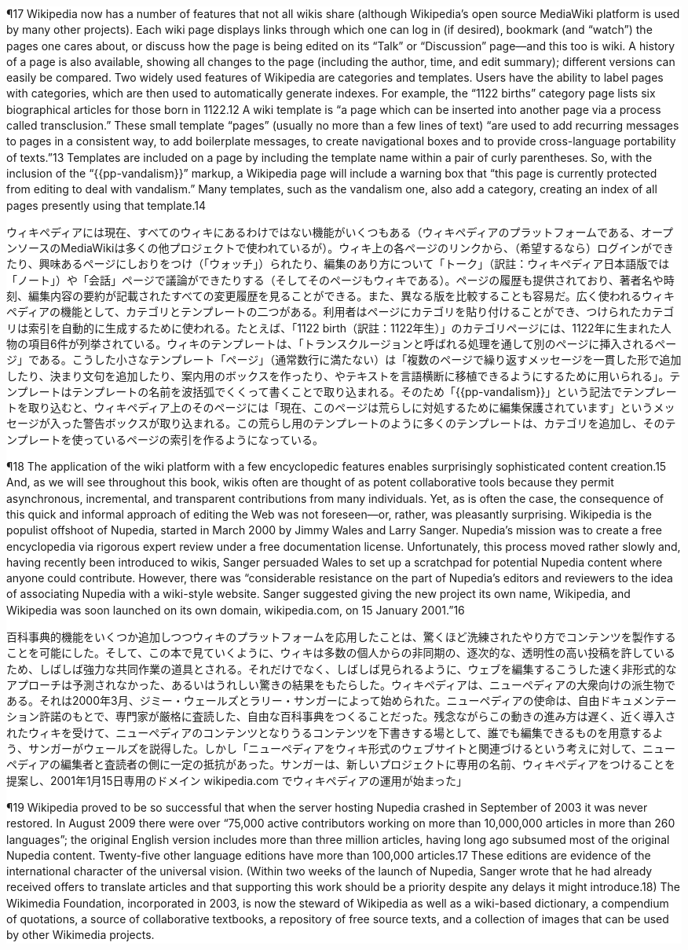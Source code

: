 ¶17 Wikipedia now has a number of features that not all wikis share (although Wikipedia’s open source MediaWiki platform is used by many other projects). Each wiki page displays links through which one can log in (if desired), bookmark (and “watch”) the pages one cares about, or discuss how the page is being edited on its “Talk” or “Discussion” page—and this too is wiki. A history of a page is also available, showing all changes to the page (including the author, time, and edit summary); different versions can easily be compared. Two widely used features of Wikipedia are categories and templates. Users have the ability to label pages with categories, which are then used to automatically generate indexes. For example, the “1122 births” category page lists six biographical articles for those born in 1122.12 A wiki template is “a page which can be inserted into another page via a process called transclusion.” These small template “pages” (usually no more than a few lines of text) “are used to add recurring messages to pages in a consistent way, to add boilerplate messages, to create navigational boxes and to provide cross-language portability of texts.”13 Templates are included on a page by including the template name within a pair of curly parentheses. So, with the inclusion of the “{{pp-vandalism}}” markup, a Wikipedia page will include a warning box that “this page is currently protected from editing to deal with vandalism.” Many templates, such as the vandalism one, also add a category, creating an index of all pages presently using that template.14

ウィキペディアには現在、すべてのウィキにあるわけではない機能がいくつもある（ウィキペディアのプラットフォームである、オープンソースのMediaWikiは多くの他プロジェクトで使われているが）。ウィキ上の各ページのリンクから、（希望するなら）ログインができたり、興味あるページにしおりをつけ（「ウォッチ」）られたり、編集のあり方について「トーク」（訳註：ウィキペディア日本語版では「ノート」）や「会話」ページで議論ができたりする（そしてそのページもウィキである）。ページの履歴も提供されており、著者名や時刻、編集内容の要約が記載されたすべての変更履歴を見ることができる。また、異なる版を比較することも容易だ。広く使われるウィキペディアの機能として、カテゴリとテンプレートの二つがある。利用者はページにカテゴリを貼り付けることができ、つけられたカテゴリは索引を自動的に生成するために使われる。たとえば、「1122 birth（訳註：1122年生）」のカテゴリページには、1122年に生まれた人物の項目6件が列挙されている。ウィキのテンプレートは、「トランスクルージョンと呼ばれる処理を通して別のページに挿入されるページ」である。こうした小さなテンプレート「ページ」（通常数行に満たない）は「複数のページで繰り返すメッセージを一貫した形で追加したり、決まり文句を追加したり、案内用のボックスを作ったり、やテキストを言語横断に移植できるようにするために用いられる」。テンプレートはテンプレートの名前を波括弧でくくって書くことで取り込まれる。そのため「{{pp-vandalism}}」という記法でテンプレートを取り込むと、ウィキペディア上のそのページには「現在、このページは荒らしに対処するために編集保護されています」というメッセージが入った警告ボックスが取り込まれる。この荒らし用のテンプレートのように多くのテンプレートは、カテゴリを追加し、そのテンプレートを使っているページの索引を作るようになっている。

¶18 The application of the wiki platform with a few encyclopedic features enables surprisingly sophisticated content creation.15 And, as we will see throughout this book, wikis often are thought of as potent collaborative tools because they permit asynchronous, incremental, and transparent contributions from many individuals. Yet, as is often the case, the consequence of this quick and informal approach of editing the Web was not foreseen—or, rather, was pleasantly surprising. Wikipedia is the populist offshoot of Nupedia, started in March 2000 by Jimmy Wales and Larry Sanger. Nupedia’s mission was to create a free encyclopedia via rigorous expert review under a free documentation license. Unfortunately, this process moved rather slowly and, having recently been introduced to wikis, Sanger persuaded Wales to set up a scratchpad for potential Nupedia content where anyone could contribute. However, there was “considerable resistance on the part of Nupedia’s editors and reviewers to the idea of associating Nupedia with a wiki-style website. Sanger suggested giving the new project its own name, Wikipedia, and Wikipedia was soon launched on its own domain, wikipedia.com, on 15 January 2001.”16

百科事典的機能をいくつか追加しつつウィキのプラットフォームを応用したことは、驚くほど洗練されたやり方でコンテンツを製作することを可能にした。そして、この本で見ていくように、ウィキは多数の個人からの非同期の、逐次的な、透明性の高い投稿を許しているため、しばしば強力な共同作業の道具とされる。それだけでなく、しばしば見られるように、ウェブを編集するこうした速く非形式的なアプローチは予測されなかった、あるいはうれしい驚きの結果をもたらした。ウィキペディアは、ニューペディアの大衆向けの派生物である。それは2000年3月、ジミー・ウェールズとラリー・サンガーによって始められた。ニューペディアの使命は、自由ドキュメンテーション許諾のもとで、専門家が厳格に査読した、自由な百科事典をつくることだった。残念ながらこの動きの進み方は遅く、近く導入されたウィキを受けて、ニューペディアのコンテンツとなりうるコンテンツを下書きする場として、誰でも編集できるものを用意するよう、サンガーがウェールズを説得した。しかし「ニューペディアをウィキ形式のウェブサイトと関連づけるという考えに対して、ニューペディアの編集者と査読者の側に一定の抵抗があった。サンガーは、新しいプロジェクトに専用の名前、ウィキペディアをつけることを提案し、2001年1月15日専用のドメイン wikipedia.com でウィキペディアの運用が始まった」

¶19 Wikipedia proved to be so successful that when the server hosting Nupedia crashed in September of 2003 it was never restored. In August 2009 there were over “75,000 active contributors working on more than 10,000,000 articles in more than 260 languages”; the original English version includes more than three million articles, having long ago subsumed most of the original Nupedia content. Twenty-five other language editions have more than 100,000 articles.17 These editions are evidence of the international character of the universal vision. (Within two weeks of the launch of Nupedia, Sanger wrote that he had already received offers to translate articles and that supporting this work should be a priority despite any delays it might introduce.18) The Wikimedia Foundation, incorporated in 2003, is now the steward of Wikipedia as well as a wiki-based dictionary, a compendium of quotations, a source of collaborative textbooks, a repository of free source texts, and a collection of images that can be used by other Wikimedia projects.
